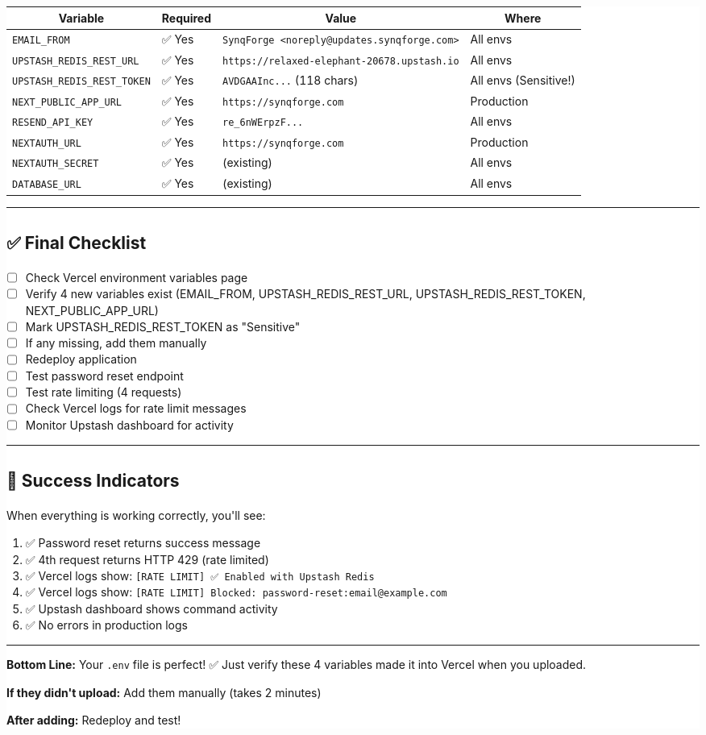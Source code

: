 | Variable | Required | Value | Where |
|----------|----------|-------|-------|
| `EMAIL_FROM` | ✅ Yes | `SynqForge <noreply@updates.synqforge.com>` | All envs |
| `UPSTASH_REDIS_REST_URL` | ✅ Yes | `https://relaxed-elephant-20678.upstash.io` | All envs |
| `UPSTASH_REDIS_REST_TOKEN` | ✅ Yes | `AVDGAAInc...` (118 chars) | All envs (Sensitive!) |
| `NEXT_PUBLIC_APP_URL` | ✅ Yes | `https://synqforge.com` | Production |
| `RESEND_API_KEY` | ✅ Yes | `re_6nWErpzF...` | All envs |
| `NEXTAUTH_URL` | ✅ Yes | `https://synqforge.com` | Production |
| `NEXTAUTH_SECRET` | ✅ Yes | (existing) | All envs |
| `DATABASE_URL` | ✅ Yes | (existing) | All envs |

---

## ✅ Final Checklist

- [ ] Check Vercel environment variables page
- [ ] Verify 4 new variables exist (EMAIL_FROM, UPSTASH_REDIS_REST_URL, UPSTASH_REDIS_REST_TOKEN, NEXT_PUBLIC_APP_URL)
- [ ] Mark UPSTASH_REDIS_REST_TOKEN as "Sensitive"
- [ ] If any missing, add them manually
- [ ] Redeploy application
- [ ] Test password reset endpoint
- [ ] Test rate limiting (4 requests)
- [ ] Check Vercel logs for rate limit messages
- [ ] Monitor Upstash dashboard for activity

---

## 🎉 Success Indicators

When everything is working correctly, you'll see:

1. ✅ Password reset returns success message
2. ✅ 4th request returns HTTP 429 (rate limited)
3. ✅ Vercel logs show: `[RATE LIMIT] ✅ Enabled with Upstash Redis`
4. ✅ Vercel logs show: `[RATE LIMIT] Blocked: password-reset:email@example.com`
5. ✅ Upstash dashboard shows command activity
6. ✅ No errors in production logs

---

**Bottom Line:** Your `.env` file is perfect! ✅ Just verify these 4 variables made it into Vercel when you uploaded.

**If they didn't upload:** Add them manually (takes 2 minutes)

**After adding:** Redeploy and test!
